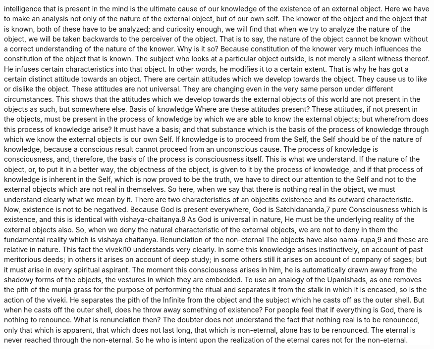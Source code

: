 intelligence that is present in the mind is the ultimate cause of our 
knowledge of the existence of an external object.
Here we have to make an analysis not only of the nature of the external 
object, but of our own self. The knower of the object and the object that is 
known, both of these have to be analyzed; and curiosity enough, we will find 
that when we try to analyze the nature of the object, we will be taken 
backwards to the perceiver of the object. That is to say, the nature of the 
object cannot be known without a correct understanding of the nature of the 
knower. Why is it so? Because constitution of the knower very much 
influences the constitution of the object that is known.
The subject who looks at a particular object outside, is not merely a silent 
witness thereof. He infuses certain characteristics into that object. In 
other words, he modifies it to a certain extent. That is why he has got a 
certain distinct attitude towards an object. There are certain attitudes 
which we develop towards the object. They cause us to like or dislike the 
object. These attitudes are not universal. They are changing even in the 
very same person under different circumstances. This shows that the 
attitudes which we develop towards the external objects of this world are 
not present in the objects as such, but somewhere else.
Basis of knowledge
Where are these attitudes present? These attitudes, if not present in the 
objects, must be present in the process of knowledge by which we are able to 
know the external objects; but wherefrom does this process of knowledge 
arise? It must have a basis; and that substance which is the basis of the 
process of knowledge through which we know the external objects is our own 
Self. If knowledge is to proceed from the Self, the Self should be of the 
nature of knowledge, because a conscious result cannot proceed from an 
unconscious cause.
The process of knowledge is consciousness, and, therefore, the basis of the 
process is consciousness itself. This is what we understand. If the nature 
of the object, or, to put it in a better way, the objectness of the object, 
is given to it by the process of knowledge, and if that process of knowledge 
is inherent in the Self, which is now proved to be the truth, we have to 
direct our attention to the Self and not to the external objects which are 
not real in themselves. So here, when we say that there is nothing real in 
the object, we must understand clearly what we mean by it.
There are two characteristics of an objectits existence and its outward 
characteristic. Now, existence is not to be negatived. Because God is 
present everywhere, God is Satchidananda,7 pure Consciousness which is 
existence, and this is identical with vishaya-chaitanya.8 As God is 
universal in nature, He must be the underlying reality of the external 
objects also. So, when we deny the natural characteristic of the external 
objects, we are not to deny in them the fundamental reality which is vishaya 
chaitanya.
Renunciation of the non-eternal
The objects have also nama-rupa,9 and these are relative in nature. This 
fact the viveki10 understands very clearly. In some this knowledge arises 
instinctively, on account of past meritorious deeds; in others it arises on 
account of deep study; in some others still it arises on account of company 
of sages; but it must arise in every spiritual aspirant. The moment this 
consciousness arises in him, he is automatically drawn away from the shadowy 
forms of the objects, the vestures in which they are embedded.
To use an analogy of the Upanishads, as one removes the pith of the munja 
grass for the purpose of performing the ritual and separates it from the 
stalk in which it is encased, so is the action of the viveki. He separates 
the pith of the Infinite from the object and the subject which he casts off 
as the outer shell. But when he casts off the outer shell, does he throw 
away something of existence? For people feel that if everything is God, 
there is nothing to renounce. What is renunciation then? The doubter does 
not understand the fact that nothing real is to be renounced, only that 
which is apparent, that which does not last long, that which is non-eternal, 
alone has to be renounced. The eternal is never reached through the 
non-eternal. So he who is intent upon the realization of the eternal cares 
not for the non-eternal.